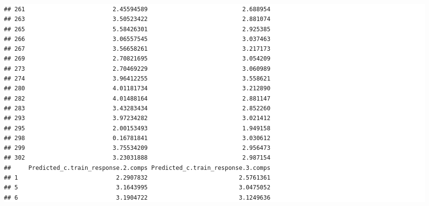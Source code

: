     ## 261                         2.45594589                           2.688954
    ## 263                         3.50523422                           2.881074
    ## 265                         5.58426301                           2.925385
    ## 266                         3.06557545                           3.037463
    ## 267                         3.56658261                           3.217173
    ## 269                         2.70821695                           3.054209
    ## 273                         2.70469229                           3.060989
    ## 274                         3.96412255                           3.558621
    ## 280                         4.01181734                           3.212890
    ## 282                         4.01488164                           2.881147
    ## 283                         3.43283434                           2.852260
    ## 293                         3.97234282                           3.021412
    ## 295                         2.00153493                           1.949158
    ## 298                         0.16781841                           3.030612
    ## 299                         3.75534209                           2.956473
    ## 302                         3.23031888                           2.987154
    ##     Predicted_c.train_response.2.comps Predicted_c.train_response.3.comps
    ## 1                            2.2907832                          2.5761361
    ## 5                            3.1643995                          3.0475052
    ## 6                            3.1904722                          3.1249636